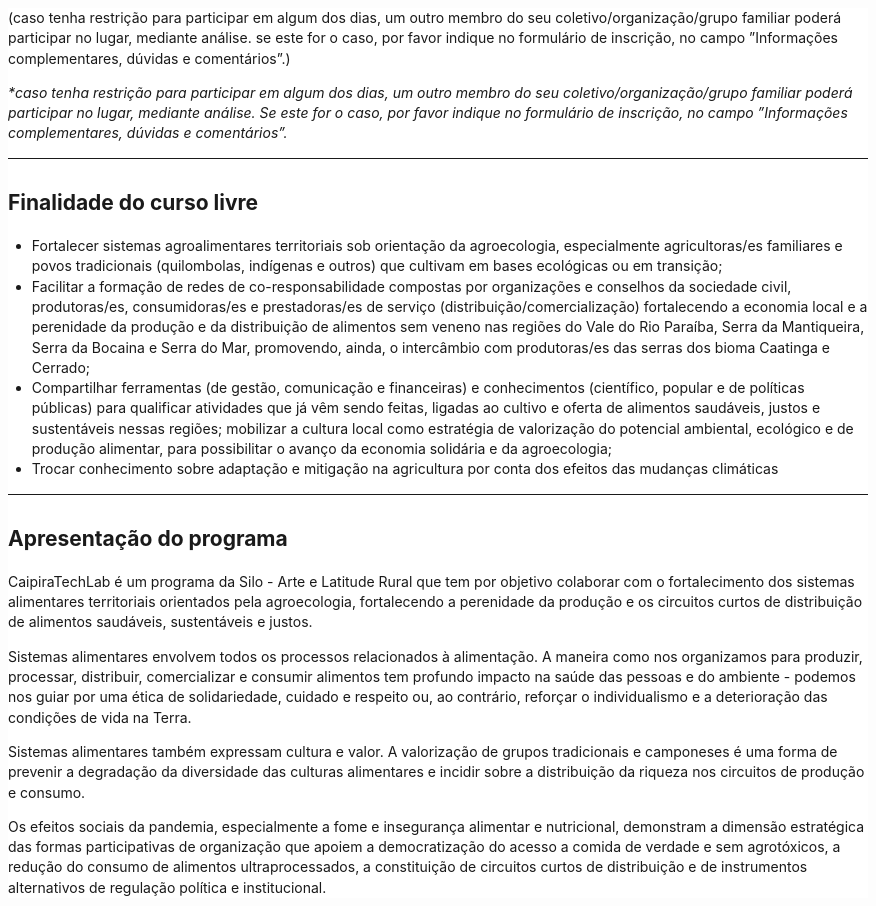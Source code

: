(caso tenha restrição para participar em algum dos dias, um outro membro do seu coletivo/organização/grupo familiar poderá participar no lugar, mediante análise. se este for o caso, por favor indique no formulário de inscrição, no campo ”Informações complementares, dúvidas e comentários”.)

_*caso tenha restrição para participar em algum dos dias, um outro membro do seu coletivo/organização/grupo familiar poderá participar no lugar, mediante análise. Se este for o caso, por favor indique no formulário de inscrição, no campo ”Informações complementares, dúvidas e comentários”._

---

## Finalidade do curso livre 
  
* Fortalecer sistemas agroalimentares territoriais sob orientação da agroecologia,  especialmente agricultoras/es familiares e povos tradicionais (quilombolas, indígenas e outros) que cultivam em bases ecológicas ou em transição;
* Facilitar a formação de redes de co-responsabilidade compostas por organizações e conselhos da sociedade civil, produtoras/es, consumidoras/es e prestadoras/es de serviço (distribuição/comercialização) fortalecendo a economia local e a perenidade da produção e da distribuição de alimentos sem veneno nas regiões do Vale do Rio Paraíba, Serra da Mantiqueira, Serra da Bocaina e Serra do Mar, promovendo, ainda, o intercâmbio com produtoras/es das serras dos bioma Caatinga e Cerrado;
* Compartilhar ferramentas (de gestão, comunicação e financeiras) e conhecimentos (científico, popular e de políticas públicas) para qualificar atividades que já vêm sendo feitas, ligadas ao cultivo e oferta de alimentos saudáveis, justos e sustentáveis nessas regiões;
mobilizar a cultura local como estratégia de valorização do potencial ambiental, ecológico e de produção alimentar, para possibilitar o avanço da economia solidária e da agroecologia;
* Trocar conhecimento sobre adaptação e mitigação na agricultura por conta dos efeitos das mudanças climáticas 

---


## Apresentação do programa

CaipiraTechLab é um programa da Silo - Arte e Latitude Rural que tem por objetivo colaborar com o fortalecimento dos sistemas alimentares territoriais orientados pela agroecologia, fortalecendo a perenidade da produção e os circuitos curtos de distribuição de alimentos saudáveis, sustentáveis e justos.


Sistemas alimentares envolvem todos os processos relacionados à alimentação. A maneira como nos organizamos para produzir, processar, distribuir, comercializar e consumir alimentos tem profundo impacto na saúde das pessoas e do ambiente - podemos nos guiar por uma ética de solidariedade, cuidado e respeito ou, ao contrário, reforçar o individualismo e a deterioração das condições de vida na Terra. 

Sistemas alimentares também expressam cultura e valor. A valorização de grupos tradicionais e camponeses é uma forma de prevenir a degradação da diversidade das culturas alimentares e incidir sobre a distribuição da riqueza nos circuitos de produção e consumo.

Os efeitos sociais da pandemia, especialmente a fome e insegurança alimentar e nutricional, demonstram a dimensão estratégica das formas participativas de organização que apoiem a democratização do acesso a comida de verdade e sem agrotóxicos, a redução do consumo de alimentos ultraprocessados, a constituição de circuitos curtos de distribuição e de instrumentos alternativos de regulação política e institucional.
